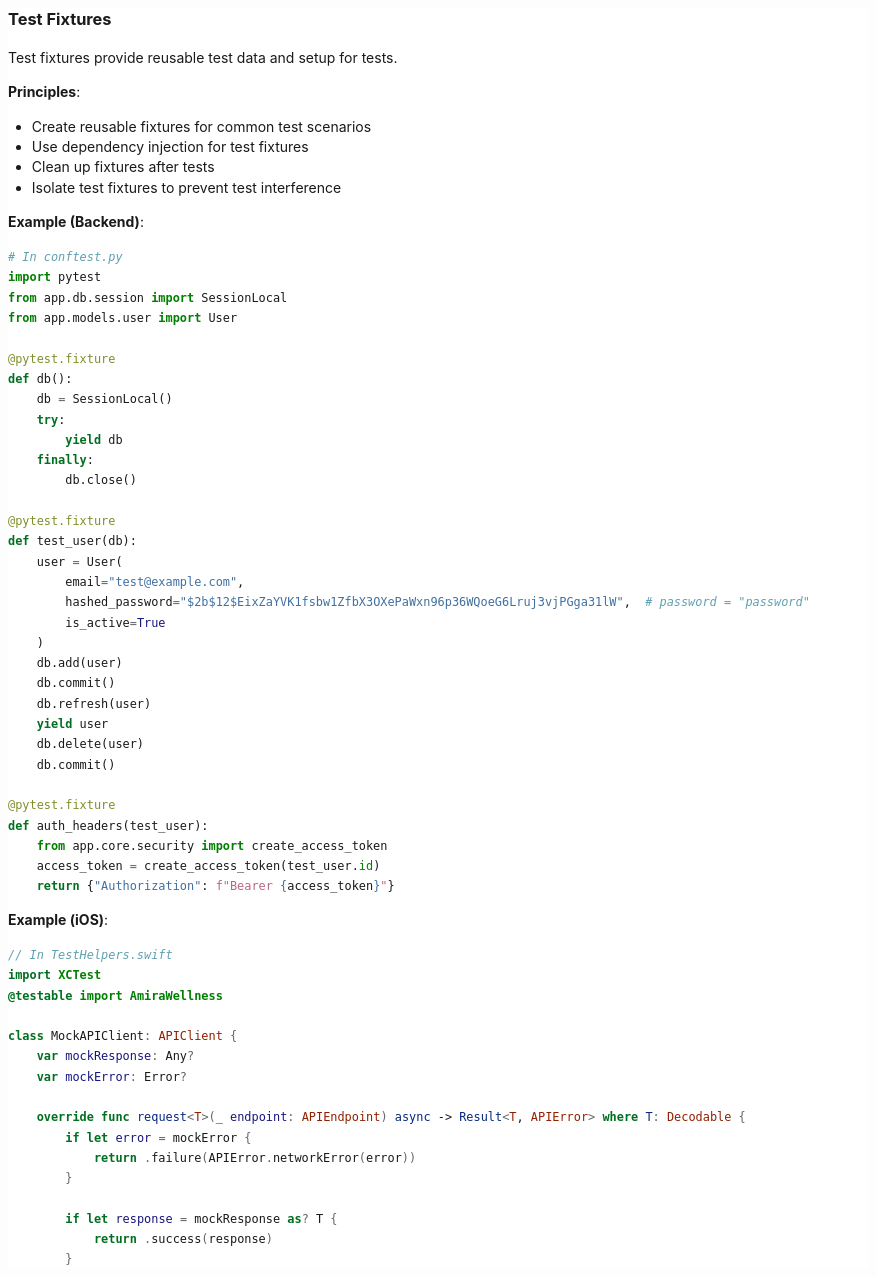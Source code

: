 ### Test Fixtures
Test fixtures provide reusable test data and setup for tests.

**Principles**:
- Create reusable fixtures for common test scenarios
- Use dependency injection for test fixtures
- Clean up fixtures after tests
- Isolate test fixtures to prevent test interference

**Example (Backend)**:
```python
# In conftest.py
import pytest
from app.db.session import SessionLocal
from app.models.user import User

@pytest.fixture
def db():
    db = SessionLocal()
    try:
        yield db
    finally:
        db.close()

@pytest.fixture
def test_user(db):
    user = User(
        email="test@example.com",
        hashed_password="$2b$12$EixZaYVK1fsbw1ZfbX3OXePaWxn96p36WQoeG6Lruj3vjPGga31lW",  # password = "password"
        is_active=True
    )
    db.add(user)
    db.commit()
    db.refresh(user)
    yield user
    db.delete(user)
    db.commit()

@pytest.fixture
def auth_headers(test_user):
    from app.core.security import create_access_token
    access_token = create_access_token(test_user.id)
    return {"Authorization": f"Bearer {access_token}"}
```

**Example (iOS)**:
```swift
// In TestHelpers.swift
import XCTest
@testable import AmiraWellness

class MockAPIClient: APIClient {
    var mockResponse: Any?
    var mockError: Error?
    
    override func request<T>(_ endpoint: APIEndpoint) async -> Result<T, APIError> where T: Decodable {
        if let error = mockError {
            return .failure(APIError.networkError(error))
        }
        
        if let response = mockResponse as? T {
            return .success(response)
        }
```